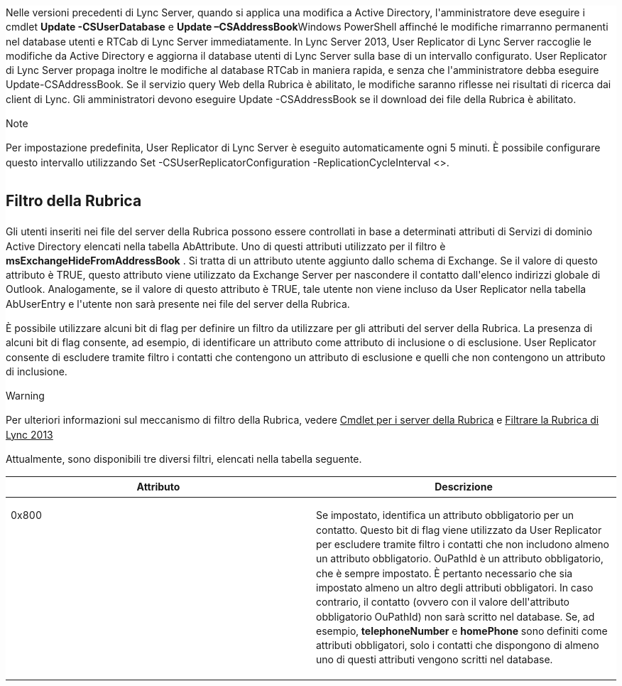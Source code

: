 
Nelle versioni precedenti di Lync Server, quando si applica una modifica a Active Directory, l'amministratore deve eseguire i cmdlet **Update -CSUserDatabase** e **Update –CSAddressBook**Windows PowerShell affinché le modifiche rimarranno permanenti nel database utenti e RTCab di Lync Server immediatamente. In Lync Server 2013, User Replicator di Lync Server raccoglie le modifiche da Active Directory e aggiorna il database utenti di Lync Server sulla base di un intervallo configurato. User Replicator di Lync Server propaga inoltre le modifiche al database RTCab in maniera rapida, e senza che l'amministratore debba eseguire Update-CSAddressBook. Se il servizio query Web della Rubrica è abilitato, le modifiche saranno riflesse nei risultati di ricerca dai client di Lync. Gli amministratori devono eseguire Update -CSAddressBook se il download dei file della Rubrica è abilitato.


> [!NOTE]
> Per impostazione predefinita, User Replicator di Lync Server è eseguito automaticamente ogni 5 minuti. È possibile configurare questo intervallo utilizzando Set -CSUserReplicatorConfiguration -ReplicationCycleInterval &lt;&gt;.



## Filtro della Rubrica

Gli utenti inseriti nei file del server della Rubrica possono essere controllati in base a determinati attributi di Servizi di dominio Active Directory elencati nella tabella AbAttribute. Uno di questi attributi utilizzato per il filtro è **msExchangeHideFromAddressBook** . Si tratta di un attributo utente aggiunto dallo schema di Exchange. Se il valore di questo attributo è TRUE, questo attributo viene utilizzato da Exchange Server per nascondere il contatto dall'elenco indirizzi globale di Outlook. Analogamente, se il valore di questo attributo è TRUE, tale utente non viene incluso da User Replicator nella tabella AbUserEntry e l'utente non sarà presente nei file del server della Rubrica.

È possibile utilizzare alcuni bit di flag per definire un filtro da utilizzare per gli attributi del server della Rubrica. La presenza di alcuni bit di flag consente, ad esempio, di identificare un attributo come attributo di inclusione o di esclusione. User Replicator consente di escludere tramite filtro i contatti che contengono un attributo di esclusione e quelli che non contengono un attributo di inclusione.


> [!WARNING]
> Per ulteriori informazioni sul meccanismo di filtro della Rubrica, vedere <A href="https://technet.microsoft.com/en-us/library/gg415643(v=ocs.15)">Cmdlet per i server della Rubrica</A> e <A href="http://go.microsoft.com/fwlink/?linkid=330430">Filtrare la Rubrica di Lync 2013</A>



Attualmente, sono disponibili tre diversi filtri, elencati nella tabella seguente.


<table>
<colgroup>
<col style="width: 50%" />
<col style="width: 50%" />
</colgroup>
<thead>
<tr class="header">
<th>Attributo</th>
<th>Descrizione</th>
</tr>
</thead>
<tbody>
<tr class="odd">
<td><p>0x800</p></td>
<td><p>Se impostato, identifica un attributo obbligatorio per un contatto. Questo bit di flag viene utilizzato da User Replicator per escludere tramite filtro i contatti che non includono almeno un attributo obbligatorio. OuPathId è un attributo obbligatorio, che è sempre impostato. È pertanto necessario che sia impostato almeno un altro degli attributi obbligatori. In caso contrario, il contatto (ovvero con il valore dell'attributo obbligatorio OuPathId) non sarà scritto nel database. Se, ad esempio, <strong>telephoneNumber</strong> e <strong>homePhone</strong> sono definiti come attributi obbligatori, solo i contatti che dispongono di almeno uno di questi attributi vengono scritti nel database.</p></td>
</tr>